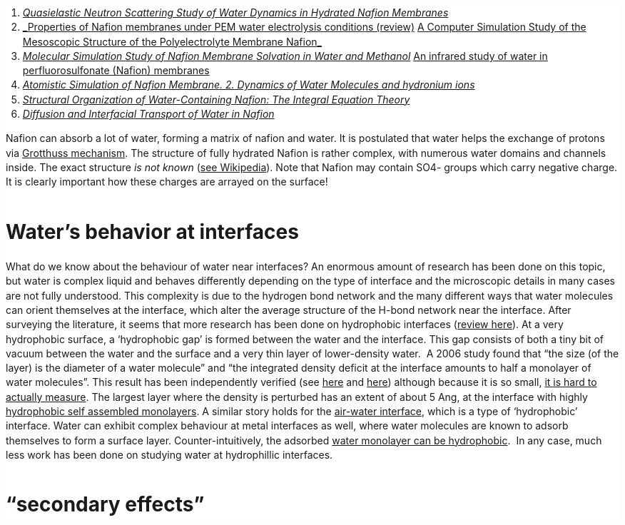   1. [_Quasielastic Neutron Scattering Study of Water Dynamics in Hydrated Nafion Membranes_](http://pubs.acs.org/doi/abs/10.1021/jp065039q)
  2. [_Properties of Nafion membranes under PEM water electrolysis conditions (review)](http://www.nature.com/pj/journal/v35/n6/pdf/pj200373a.pdf?origin=publication_detail) [A Computer Simulation Study of the Mesoscopic Structure of the Polyelectrolyte Membrane Nafion_](http://www.nature.com/pj/journal/v35/n6/pdf/pj200373a.pdf?origin=publication_detail)
  3. [_Molecular Simulation Study of Nafion Membrane Solvation in Water and Methanol_](http://pubs.acs.org/doi/abs/10.1021/jp993625w) [An infrared study of water in perfluorosulfonate (Nafion) membranes](http://www.nrcresearchpress.com/doi/pdf/10.1139/v80-237)
  4. [*Atomistic Simulation of Nafion Membrane. 2. Dynamics of Water Molecules and hydronium ions*](http://pubs.acs.org/doi/abs/10.1021/jp0761057)
  5. [*Structural Organization of Water-Containing Nafion: The Integral Equation Theory*](http://onlinelibrary.wiley.com/doi/10.1002/1521-3919(20020601)11:5%3C566::AID-MATS566%3E3.0.CO;2-0/abstract)
  6. [*Diffusion and Interfacial Transport of Water in Nafion*](http://pubs.acs.org/doi/abs/10.1021/jp1112125)

Nafion can absorb a lot of water, forming a matrix of nafion and water. It is postulated that water helps the exchange of protons via [Grotthuss mechanism](https://en.wikipedia.org/wiki/Grotthuss_mechanism). The structure of fully hydrated Nafion is rather complex, with numerous water domains and channels inside. The exact structure _is not known_ ([see Wikipedia](https://en.wikipedia.org/wiki/Nafion#Structure.2Fmorphology)). Note that Nafion may contain SO4- groups which carry negative charge. It is clearly important how these charges are arrayed on the surface!

# Water&#8217;s behavior at interfaces

What do we know about the behaviour of water near interfaces? An enormous amount of research has been done on this topic, but water is complex liquid and behaves differently depending on the type of interface and the microscopic details in many cases are not fully understood. This complexity is due to the hydrogen bond network and the many different ways that water molecules can orient themselves at the interface, which alter the average structure of the H-bond network near the interface. After surveying the literature, it seems that more research has been done on hydrophobic interfaces (<a href="http://link.springer.com/article/10.1116%2F1.2999559">review here</a>). At a very hydrophobic surface, a &#8216;hydrophobic gap&#8217; is formed between the water and the interface. This gap consists of both a tiny bit of vacuum between the water and the surface and a very thin layer of lower-density water.  A 2006 study found that &#8220;the size (of the layer) is the diameter of a water molecule&#8221; and &#8220;the integrated density deficit at the interface amounts to half a monolayer of water molecules&#8221;. This result has been independently verified (see [here](http://www.pnas.org/content/103/49/18401.full) and [here](http://pubs.acs.org/doi/abs/10.1021/ja910624j)) although because it is so small, [it is hard to actually measure](http://arxiv.org/pdf/1006.4620.pdf). The largest layer where the density is perturbed has an extent of about 5 Ang, at the interface with highly <a href="http://pubs.acs.org/doi/abs/10.1021/la026716k">hydrophobic self assembled monolayers</a>. A similar story holds for the [air-water interface](http://www.nature.com/nature/journal/v474/n7350/full/nature10173.html), which is a type of &#8216;hydrophobic&#8217; interface. Water can exhibit complex behaviour at metal interfaces as well, where water molecules are known to adsorb themselves to form a surface layer. Counter-intuitively, the adsorbed [water monolayer can be hydrophobic](http://www.pnas.org/content/110/11/4200.full).  In any case, much less work has been done on studying water at hydrophillic interfaces.

# &#8220;secondary effects&#8221;
